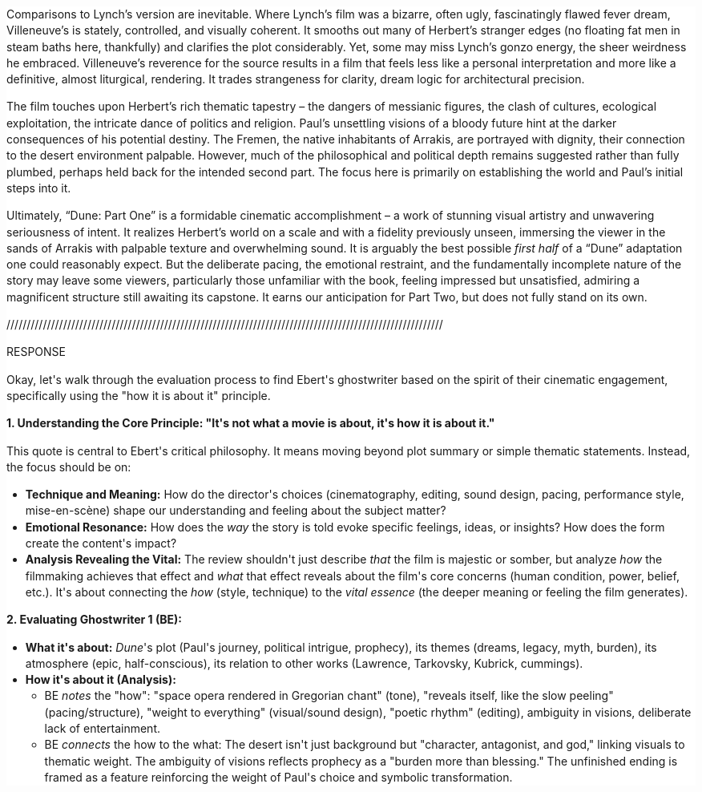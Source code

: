 Comparisons to Lynch’s version are inevitable. Where Lynch’s film was a bizarre, often ugly, fascinatingly flawed fever dream, Villeneuve’s is stately, controlled, and visually coherent. It smooths out many of Herbert’s stranger edges (no floating fat men in steam baths here, thankfully) and clarifies the plot considerably. Yet, some may miss Lynch’s gonzo energy, the sheer weirdness he embraced. Villeneuve’s reverence for the source results in a film that feels less like a personal interpretation and more like a definitive, almost liturgical, rendering. It trades strangeness for clarity, dream logic for architectural precision.

The film touches upon Herbert’s rich thematic tapestry – the dangers of messianic figures, the clash of cultures, ecological exploitation, the intricate dance of politics and religion. Paul’s unsettling visions of a bloody future hint at the darker consequences of his potential destiny. The Fremen, the native inhabitants of Arrakis, are portrayed with dignity, their connection to the desert environment palpable. However, much of the philosophical and political depth remains suggested rather than fully plumbed, perhaps held back for the intended second part. The focus here is primarily on establishing the world and Paul’s initial steps into it.

Ultimately, “Dune: Part One” is a formidable cinematic accomplishment – a work of stunning visual artistry and unwavering seriousness of intent. It realizes Herbert’s world on a scale and with a fidelity previously unseen, immersing the viewer in the sands of Arrakis with palpable texture and overwhelming sound. It is arguably the best possible *first half* of a “Dune” adaptation one could reasonably expect. But the deliberate pacing, the emotional restraint, and the fundamentally incomplete nature of the story may leave some viewers, particularly those unfamiliar with the book, feeling impressed but unsatisfied, admiring a magnificent structure still awaiting its capstone. It earns our anticipation for Part Two, but does not fully stand on its own.

////////////////////////////////////////////////////////////////////////////////////////////////////////////

RESPONSE

Okay, let's walk through the evaluation process to find Ebert's ghostwriter based on the spirit of their cinematic engagement, specifically using the "how it is about it" principle.

**1. Understanding the Core Principle: "It's not what a movie is about, it's how it is about it."**

This quote is central to Ebert's critical philosophy. It means moving beyond plot summary or simple thematic statements. Instead, the focus should be on:

*   **Technique and Meaning:** How do the director's choices (cinematography, editing, sound design, pacing, performance style, mise-en-scène) shape our understanding and feeling about the subject matter?
*   **Emotional Resonance:** How does the *way* the story is told evoke specific feelings, ideas, or insights? How does the form create the content's impact?
*   **Analysis Revealing the Vital:** The review shouldn't just describe *that* the film is majestic or somber, but analyze *how* the filmmaking achieves that effect and *what* that effect reveals about the film's core concerns (human condition, power, belief, etc.). It's about connecting the *how* (style, technique) to the *vital essence* (the deeper meaning or feeling the film generates).

**2. Evaluating Ghostwriter 1 (BE):**

*   **What it's about:** *Dune*'s plot (Paul's journey, political intrigue, prophecy), its themes (dreams, legacy, myth, burden), its atmosphere (epic, half-conscious), its relation to other works (Lawrence, Tarkovsky, Kubrick, cummings).
*   **How it's about it (Analysis):**
    *   BE *notes* the "how": "space opera rendered in Gregorian chant" (tone), "reveals itself, like the slow peeling" (pacing/structure), "weight to everything" (visual/sound design), "poetic rhythm" (editing), ambiguity in visions, deliberate lack of entertainment.
    *   BE *connects* the how to the what: The desert isn't just background but "character, antagonist, and god," linking visuals to thematic weight. The ambiguity of visions reflects prophecy as a "burden more than blessing." The unfinished ending is framed as a feature reinforcing the weight of Paul's choice and symbolic transformation.